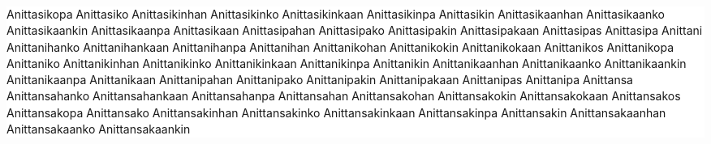 Anittasikopa
Anittasiko
Anittasikinhan
Anittasikinko
Anittasikinkaan
Anittasikinpa
Anittasikin
Anittasikaanhan
Anittasikaanko
Anittasikaankin
Anittasikaanpa
Anittasikaan
Anittasipahan
Anittasipako
Anittasipakin
Anittasipakaan
Anittasipas
Anittasipa
Anittani
Anittanihanko
Anittanihankaan
Anittanihanpa
Anittanihan
Anittanikohan
Anittanikokin
Anittanikokaan
Anittanikos
Anittanikopa
Anittaniko
Anittanikinhan
Anittanikinko
Anittanikinkaan
Anittanikinpa
Anittanikin
Anittanikaanhan
Anittanikaanko
Anittanikaankin
Anittanikaanpa
Anittanikaan
Anittanipahan
Anittanipako
Anittanipakin
Anittanipakaan
Anittanipas
Anittanipa
Anittansa
Anittansahanko
Anittansahankaan
Anittansahanpa
Anittansahan
Anittansakohan
Anittansakokin
Anittansakokaan
Anittansakos
Anittansakopa
Anittansako
Anittansakinhan
Anittansakinko
Anittansakinkaan
Anittansakinpa
Anittansakin
Anittansakaanhan
Anittansakaanko
Anittansakaankin